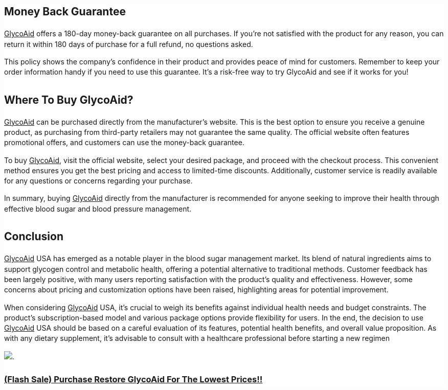 **Money Back Guarantee**
------------------------

[GlycoAid](https://sway.cloud.microsoft/QoplxhfH5oELWQEo) offers a 180-day money-back guarantee on all purchases. If you’re not satisfied with the product for any reason, you can return it within 180 days of purchase for a full refund, no questions asked.

This policy shows the company’s confidence in their product and provides peace of mind for customers. Remember to keep your order information handy if you need to use this guarantee. It’s a risk-free way to try GlycoAid and see if it works for you!

**Where To Buy GlycoAid?**
--------------------------

[GlycoAid](https://sites.google.com/view/glycoaidreviews/glycoaid) can be purchased directly from the manufacturer’s website. This is the best option to ensure you receive a genuine product, as purchasing from third-party retailers may not guarantee the same quality. The official website often features promotional offers, and customers can use the money-back guarantee.

To buy [GlycoAid](https://filmfreeway.com/glycoaid-blood-sugar-support-shocking-shark-tank-scam-report-must-read-before-buy), visit the official website, select your desired package, and proceed with the checkout process. This convenient method ensures you get the best pricing and access to limited-time discounts. Additionally, customer service is readily available for any questions or concerns regarding your purchase.

In summary, buying [GlycoAid](https://anyflip.com/cibhd/qyhg) directly from the manufacturer is recommended for anyone seeking to improve their health through effective blood sugar and blood pressure management.

**Conclusion**
--------------

[GlycoAid](https://colab.research.google.com/drive/1ZXVvPsblFWxTRT__yWs1UpKPc1ZehixS) USA has emerged as a notable player in the blood sugar management market. Its blend of natural ingredients aims to support glycogen control and metabolic health, offering a potential alternative to traditional methods. Customer feedback has been largely positive, with many users reporting satisfaction with the product’s quality and effectiveness. However, some concerns about pricing and customization options have been raised, highlighting areas for potential improvement.

When considering [GlycoAid](https://glycoaid-reviews.hashnode.dev/glycoaid-reviews-website-scam-2024-shark-tank-fact-check) USA, it’s crucial to weigh its benefits against individual health needs and budget constraints. The product’s subscription-based model and various package options provide flexibility for users. In the end, the decision to use [GlycoAid](https://glycoaid-reviews-1.jimdosite.com/) USA should be based on a careful evaluation of its features, potential health benefits, and overall value proposition. As with any dietary supplement, it’s advisable to consult with a healthcare professional before starting a new regimen

[![](https://blogger.googleusercontent.com/img/b/R29vZ2xl/AVvXsEiQ8fHDVS1V2jpuzWhwwW2Wii10vVdvTojjvf6X_OAP0DmaUGfrx74YfNbUpAxLOUw279peGt89QNeLyx6d4mps-69bSbKHtHH0KKl2w5IOuPdbyH5sWKP-APcTZ0MqFoR6Ve40UxRwZLIGESXa09-OdgjRbgVyJyHkrEBJ1X_In5zWrfp9EpGlIUj5V7RJ/w640-h434/GlycoAid2.jpeg)](https://www.healthsupplement24x7.com/get-glycoaid).

### **[(Flash Sale) Purchase Restore GlycoAid For The Lowest Prices!!](https://www.healthsupplement24x7.com/get-glycoaid)**
